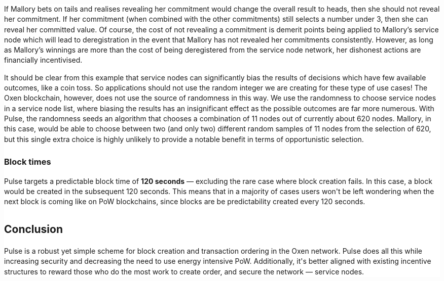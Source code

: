 If Mallory bets on tails and realises revealing her commitment would change the overall result to heads, then she should not reveal her commitment. If her commitment \(when combined with the other commitments\) still selects a number under 3, then she can reveal her committed value. Of course, the cost of not revealing a commitment is demerit points being applied to Mallory’s service node which will lead to deregistration in the event that Mallory has not revealed her commitments consistently. However, as long as Mallory’s winnings are more than the cost of being deregistered from the service node network, her dishonest actions are financially incentivised.

It should be clear from this example that service nodes can significantly bias the results of decisions which have few available outcomes, like a coin toss. So applications should not use the random integer we are creating for these type of use cases! The Oxen blockchain, however, does not use the source of randomness in this way. We use the randomness to choose service nodes in a service node list, where biasing the results has an insignificant effect as the possible outcomes are far more numerous. With Pulse, the randomness seeds an algorithm that chooses a combination of 11 nodes out of currently about 620 nodes. Mallory, in this case, would be able to choose between two \(and only two\) different random samples of 11 nodes from the selection of 620, but this single extra choice is highly unlikely to provide a notable benefit in terms of opportunistic selection.

### Block times

Pulse targets a predictable block time of **120 seconds** — excluding the rare case where block creation fails. In this case, a block would be created in the subsequent 120 seconds. This means that in a majority of cases users won't be left wondering when the next block is coming like on PoW blockchains, since blocks are be predictability created every 120 seconds.

## Conclusion

Pulse is a robust yet simple scheme for block creation and transaction ordering in the Oxen network. Pulse does all this while increasing security and decreasing the need to use energy intensive PoW. Additionally, it's better aligned with existing incentive structures to reward those who do the most work to create order, and secure the network — service nodes.

